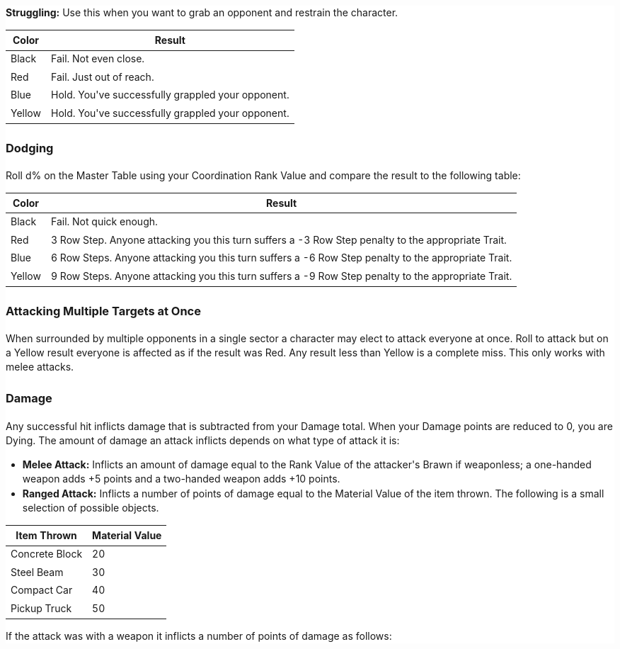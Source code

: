 **Struggling:** Use this when you want to grab an opponent and restrain the character.

| **Color** | **Result**                                        |
| --------- | ------------------------------------------------- |
| Black     | Fail. Not even close.                             |
| Red       | Fail. Just out of reach.                          |
| Blue      | Hold. You've successfully grappled your opponent. |
| Yellow    | Hold. You've successfully grappled your opponent. |

### Dodging

Roll d% on the Master Table using your Coordination Rank Value and compare the result to the following table:

| **Color** | **Result**                                                                                          |
| --------- | --------------------------------------------------------------------------------------------------- |
| Black     | Fail. Not quick enough.                                                                             |
| Red       | 3 Row Step. Anyone attacking you this turn suffers a -3 Row Step penalty to the appropriate Trait.  |
| Blue      | 6 Row Steps. Anyone attacking you this turn suffers a -6 Row Step penalty to the appropriate Trait. |
| Yellow    | 9 Row Steps. Anyone attacking you this turn suffers a -9 Row Step penalty to the appropriate Trait. |

### Attacking Multiple Targets at Once

When surrounded by multiple opponents in a single sector a character may elect to attack everyone at once. Roll to attack but on a Yellow result everyone is affected as if the result was Red. Any result less than Yellow is a complete miss. This only works with melee attacks.

### Damage

Any successful hit inflicts damage that is subtracted from your Damage total. When your Damage points are reduced to 0, you are Dying. The amount of damage an attack inflicts depends on what type of attack it is:

- **Melee Attack:** Inflicts an amount of damage equal to the Rank Value of the attacker's Brawn if weaponless; a one-handed weapon adds +5 points and a two-handed weapon adds +10 points.
- **Ranged Attack:** Inflicts a number of points of damage equal to the Material Value of the item thrown. The following is a small selection of possible objects.

| **Item Thrown** | **Material Value** |
| --------------- | ------------------ |
| Concrete Block  | 20                 |
| Steel Beam      | 30                 |
| Compact Car     | 40                 |
| Pickup Truck    | 50                 |

If the attack was with a weapon it inflicts a number of points of damage as follows:
